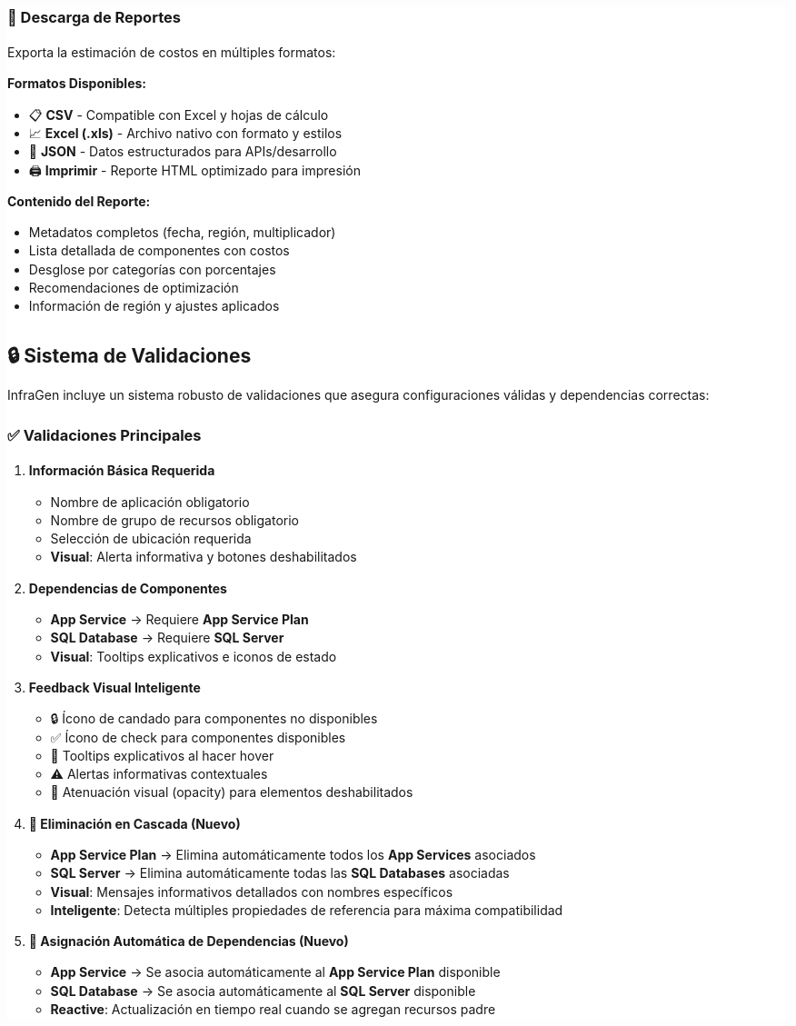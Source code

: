 ### 📁 Descarga de Reportes

Exporta la estimación de costos en múltiples formatos:

**Formatos Disponibles:**

- 📋 **CSV** - Compatible con Excel y hojas de cálculo
- 📈 **Excel (.xls)** - Archivo nativo con formato y estilos
- 💾 **JSON** - Datos estructurados para APIs/desarrollo
- 🖨️ **Imprimir** - Reporte HTML optimizado para impresión

**Contenido del Reporte:**

- Metadatos completos (fecha, región, multiplicador)
- Lista detallada de componentes con costos
- Desglose por categorías con porcentajes
- Recomendaciones de optimización
- Información de región y ajustes aplicados

## 🔒 Sistema de Validaciones

InfraGen incluye un sistema robusto de validaciones que asegura configuraciones válidas y dependencias correctas:

### ✅ Validaciones Principales

1. **Información Básica Requerida**
   - Nombre de aplicación obligatorio
   - Nombre de grupo de recursos obligatorio
   - Selección de ubicación requerida
   - **Visual**: Alerta informativa y botones deshabilitados

2. **Dependencias de Componentes**
   - **App Service** → Requiere **App Service Plan**
   - **SQL Database** → Requiere **SQL Server**
   - **Visual**: Tooltips explicativos e iconos de estado

3. **Feedback Visual Inteligente**
   - 🔒 Ícono de candado para componentes no disponibles
   - ✅ Ícono de check para componentes disponibles
   - 📝 Tooltips explicativos al hacer hover
   - ⚠️ Alertas informativas contextuales
   - 🎨 Atenuación visual (opacity) para elementos deshabilitados

4. **🔗 Eliminación en Cascada (Nuevo)**
   - **App Service Plan** → Elimina automáticamente todos los **App Services** asociados
   - **SQL Server** → Elimina automáticamente todas las **SQL Databases** asociadas
   - **Visual**: Mensajes informativos detallados con nombres específicos
   - **Inteligente**: Detecta múltiples propiedades de referencia para máxima compatibilidad

5. **🔄 Asignación Automática de Dependencias (Nuevo)**
   - **App Service** → Se asocia automáticamente al **App Service Plan** disponible
   - **SQL Database** → Se asocia automáticamente al **SQL Server** disponible
   - **Reactive**: Actualización en tiempo real cuando se agregan recursos padre
